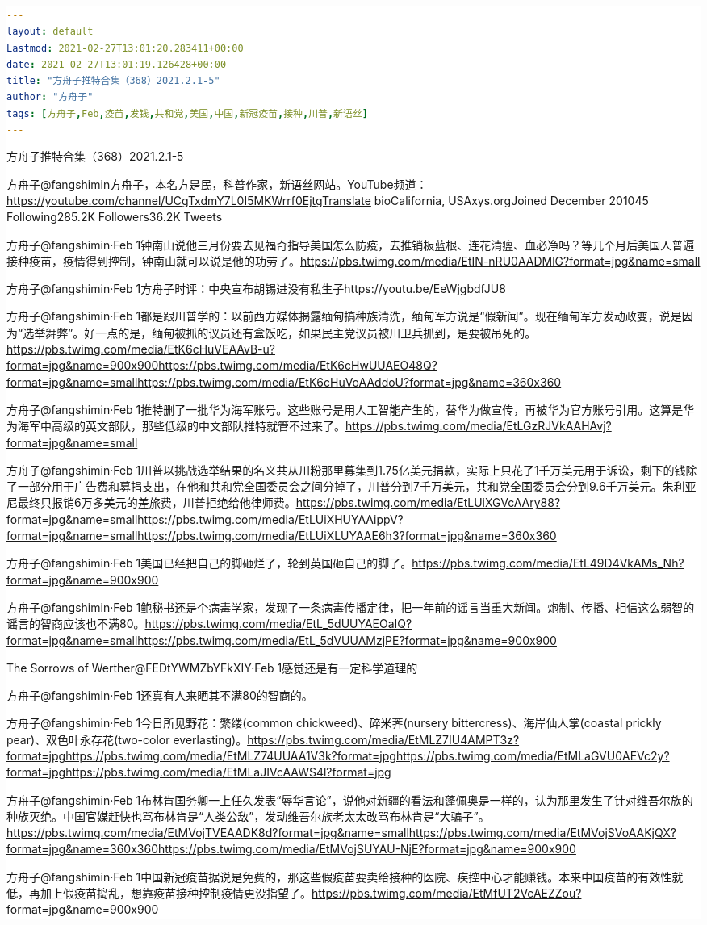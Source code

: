 ```yaml
---
layout: default
Lastmod: 2021-02-27T13:01:20.283411+00:00
date: 2021-02-27T13:01:19.126428+00:00
title: "方舟子推特合集（368）2021.2.1-5"
author: "方舟子"
tags: [方舟子,Feb,疫苗,发钱,共和党,美国,中国,新冠疫苗,接种,川普,新语丝]
---
```


方舟子推特合集（368）2021.2.1-5

方舟子@fangshimin方舟子，本名方是民，科普作家，新语丝网站。YouTube频道：https://youtube.com/channel/UCgTxdmY7L0I5MKWrrf0EjtgTranslate bioCalifornia, USAxys.orgJoined December 201045 Following285.2K Followers36.2K Tweets

方舟子@fangshimin·Feb 1钟南山说他三月份要去见福奇指导美国怎么防疫，去推销板蓝根、连花清瘟、血必净吗？等几个月后美国人普遍接种疫苗，疫情得到控制，钟南山就可以说是他的功劳了。https://pbs.twimg.com/media/EtIN-nRU0AADMlG?format=jpg&name=small

方舟子@fangshimin·Feb 1方舟子时评：中央宣布胡锡进没有私生子https://youtu.be/EeWjgbdfJU8

方舟子@fangshimin·Feb 1都是跟川普学的：以前西方媒体揭露缅甸搞种族清洗，缅甸军方说是“假新闻”。现在缅甸军方发动政变，说是因为“选举舞弊”。好一点的是，缅甸被抓的议员还有盒饭吃，如果民主党议员被川卫兵抓到，是要被吊死的。https://pbs.twimg.com/media/EtK6cHuVEAAvB-u?format=jpg&name=900x900https://pbs.twimg.com/media/EtK6cHwUUAEO48Q?format=jpg&name=smallhttps://pbs.twimg.com/media/EtK6cHuVoAAddoU?format=jpg&name=360x360

方舟子@fangshimin·Feb 1推特删了一批华为海军账号。这些账号是用人工智能产生的，替华为做宣传，再被华为官方账号引用。这算是华为海军中高级的英文部队，那些低级的中文部队推特就管不过来了。https://pbs.twimg.com/media/EtLGzRJVkAAHAvj?format=jpg&name=small

方舟子@fangshimin·Feb 1川普以挑战选举结果的名义共从川粉那里募集到1.75亿美元捐款，实际上只花了1千万美元用于诉讼，剩下的钱除了一部分用于广告费和募捐支出，在他和共和党全国委员会之间分掉了，川普分到7千万美元，共和党全国委员会分到9.6千万美元。朱利亚尼最终只报销6万多美元的差旅费，川普拒绝给他律师费。https://pbs.twimg.com/media/EtLUiXGVcAAry88?format=jpg&name=smallhttps://pbs.twimg.com/media/EtLUiXHUYAAippV?format=jpg&name=smallhttps://pbs.twimg.com/media/EtLUiXLUYAAE6h3?format=jpg&name=360x360

方舟子@fangshimin·Feb 1美国已经把自己的脚砸烂了，轮到英国砸自己的脚了。https://pbs.twimg.com/media/EtL49D4VkAMs_Nh?format=jpg&name=900x900

方舟子@fangshimin·Feb 1鲍秘书还是个病毒学家，发现了一条病毒传播定律，把一年前的谣言当重大新闻。炮制、传播、相信这么弱智的谣言的智商应该也不满80。https://pbs.twimg.com/media/EtL_5dUUYAEOaIQ?format=jpg&name=smallhttps://pbs.twimg.com/media/EtL_5dVUUAMzjPE?format=jpg&name=900x900

The Sorrows of Werther@FEDtYWMZbYFkXIY·Feb 1感觉还是有一定科学道理的

方舟子@fangshimin·Feb 1还真有人来晒其不满80的智商的。

方舟子@fangshimin·Feb 1今日所见野花：繁缕(common chickweed)、碎米荠(nursery bittercress)、海岸仙人掌(coastal prickly pear)、双色叶永存花(two-color everlasting)。https://pbs.twimg.com/media/EtMLZ7IU4AMPT3z?format=jpghttps://pbs.twimg.com/media/EtMLZ74UUAA1V3k?format=jpghttps://pbs.twimg.com/media/EtMLaGVU0AEVc2y?format=jpghttps://pbs.twimg.com/media/EtMLaJIVcAAWS4l?format=jpg

方舟子@fangshimin·Feb 1布林肯国务卿一上任久发表“辱华言论”，说他对新疆的看法和蓬佩奥是一样的，认为那里发生了针对维吾尔族的种族灭绝。中国官媒赶快也骂布林肯是“人类公敌”，发动维吾尔族老太太改骂布林肯是“大骗子”。https://pbs.twimg.com/media/EtMVojTVEAADK8d?format=jpg&name=smallhttps://pbs.twimg.com/media/EtMVojSVoAAKjQX?format=jpg&name=360x360https://pbs.twimg.com/media/EtMVojSUYAU-NjE?format=jpg&name=900x900

方舟子@fangshimin·Feb 1中国新冠疫苗据说是免费的，那这些假疫苗要卖给接种的医院、疾控中心才能赚钱。本来中国疫苗的有效性就低，再加上假疫苗捣乱，想靠疫苗接种控制疫情更没指望了。https://pbs.twimg.com/media/EtMfUT2VcAEZZou?format=jpg&name=900x900
